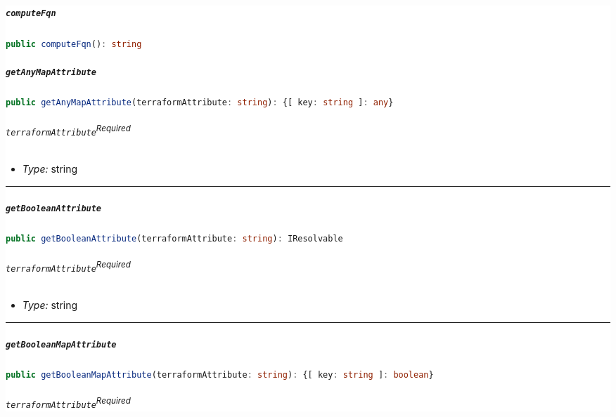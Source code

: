 
##### `computeFqn` <a name="computeFqn" id="rhizo-co-terraform-provider-oci.dnsResolverEndpoint.DnsResolverEndpointTimeoutsOutputReference.computeFqn"></a>

```typescript
public computeFqn(): string
```

##### `getAnyMapAttribute` <a name="getAnyMapAttribute" id="rhizo-co-terraform-provider-oci.dnsResolverEndpoint.DnsResolverEndpointTimeoutsOutputReference.getAnyMapAttribute"></a>

```typescript
public getAnyMapAttribute(terraformAttribute: string): {[ key: string ]: any}
```

###### `terraformAttribute`<sup>Required</sup> <a name="terraformAttribute" id="rhizo-co-terraform-provider-oci.dnsResolverEndpoint.DnsResolverEndpointTimeoutsOutputReference.getAnyMapAttribute.parameter.terraformAttribute"></a>

- *Type:* string

---

##### `getBooleanAttribute` <a name="getBooleanAttribute" id="rhizo-co-terraform-provider-oci.dnsResolverEndpoint.DnsResolverEndpointTimeoutsOutputReference.getBooleanAttribute"></a>

```typescript
public getBooleanAttribute(terraformAttribute: string): IResolvable
```

###### `terraformAttribute`<sup>Required</sup> <a name="terraformAttribute" id="rhizo-co-terraform-provider-oci.dnsResolverEndpoint.DnsResolverEndpointTimeoutsOutputReference.getBooleanAttribute.parameter.terraformAttribute"></a>

- *Type:* string

---

##### `getBooleanMapAttribute` <a name="getBooleanMapAttribute" id="rhizo-co-terraform-provider-oci.dnsResolverEndpoint.DnsResolverEndpointTimeoutsOutputReference.getBooleanMapAttribute"></a>

```typescript
public getBooleanMapAttribute(terraformAttribute: string): {[ key: string ]: boolean}
```

###### `terraformAttribute`<sup>Required</sup> <a name="terraformAttribute" id="rhizo-co-terraform-provider-oci.dnsResolverEndpoint.DnsResolverEndpointTimeoutsOutputReference.getBooleanMapAttribute.parameter.terraformAttribute"></a>

